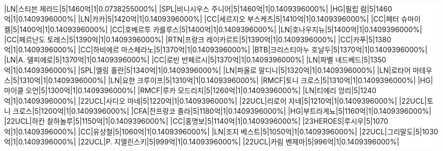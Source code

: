 |LN|스티븐 제라드|5|1460억|1|0.0738255000%|
|SPL|비니시우스 주니어|5|1460억|1|0.1409396000%|
|HG|필립 람|5|1460억|1|0.1409396000%|
|LN|카카|5|1420억|1|0.1409396000%|
|CC|세르지오 부스케츠|5|1410억|1|0.1409396000%|
|CC|페터 슈마이켈|5|1400억|1|0.1409396000%|
|CC|호베르투 카를루스|5|1400억|1|0.1409396000%|
|LN|호나우지뉴|5|1400억|1|0.1409396000%|
|CC|페르난도 토레스|5|1390억|1|0.1409396000%|
|RTN|프랑크 레이카르트|5|1390억|1|0.1409396000%|
|CC|카푸|5|1380억|1|0.1409396000%|
|CC|하비에르 마스체라노|5|1370억|1|0.1409396000%|
|BTB|크리스티아누 호날두|5|1370억|1|0.1409396000%|
|LN|A. 델피에로|5|1370억|1|0.1409396000%|
|CC|로빈 반페르시|5|1370억|1|0.1409396000%|
|LN|파벨 네드베드|5|1350억|1|0.1409396000%|
|SPL|엘링 홀란|5|1340억|1|0.1409396000%|
|LN|파올로 말디니|5|1320억|1|0.1409396000%|
|LN|로타어 마테우스|5|1310억|1|0.1409396000%|
|LN|요한 크루이프|5|1310억|1|0.1409396000%|
|RMCF|토니 크로스|5|1310억|1|0.1409396000%|
|HG|마이클 오언|5|1300억|1|0.1409396000%|
|RMCF|루카 모드리치|5|1260억|1|0.1409396000%|
|LN|티에리 앙리|5|1240억|1|0.1409396000%|
|22UCL|사디오 마네|5|1220억|1|0.1409396000%|
|22UCL|리로이 자네|5|1210억|1|0.1409396000%|
|22UCL|토니 크로스|5|1200억|1|0.1409396000%|
|CFA|잔프랑코 졸라|5|1180억|1|0.1409396000%|
|HG|부트라게뇨|5|1160억|1|0.1409396000%|
|22UCL|하칸 찰하놀루|5|1150억|1|0.1409396000%|
|CC|홍명보|5|1140억|1|0.1409396000%|
|23HEROES|루시우|5|1070억|1|0.1409396000%|
|CC|유상철|5|1060억|1|0.1409396000%|
|LN|조지 베스트|5|1050억|1|0.1409396000%|
|22UCL|그리말도|5|1030억|1|0.1409396000%|
|22UCL|P. 지엘린스키|5|999억|1|0.1409396000%|
|22UCL|카림 벤제마|5|996억|1|0.1409396000%|